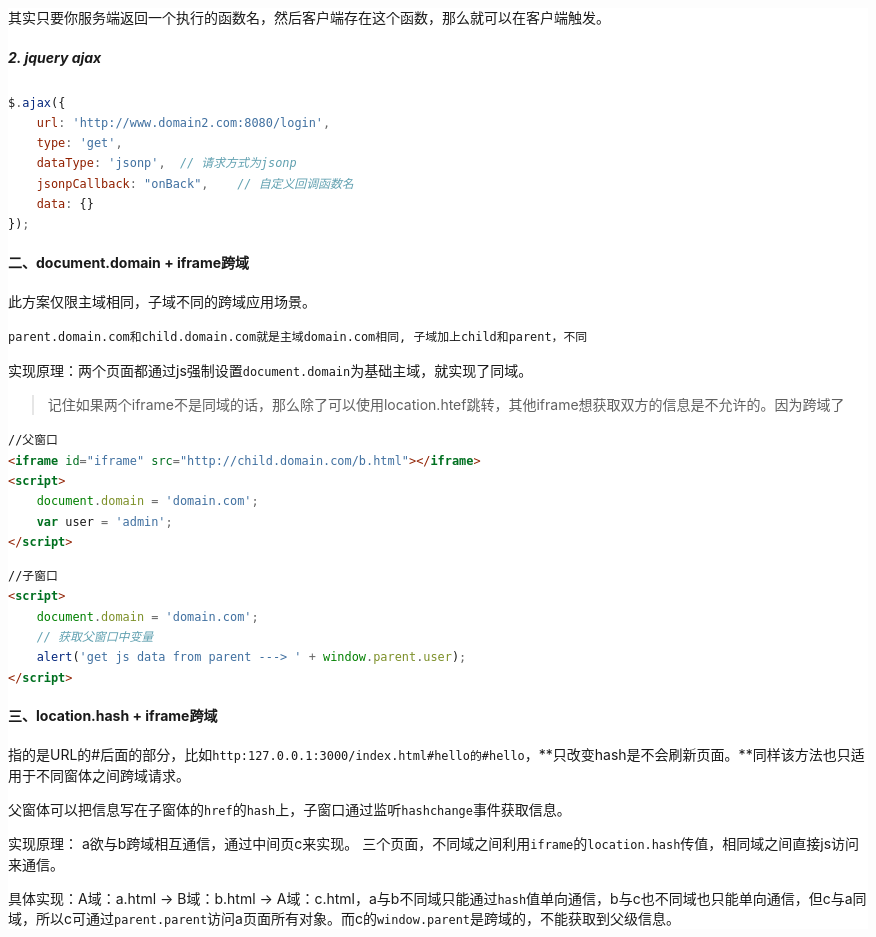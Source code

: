 其实只要你服务端返回一个执行的函数名，然后客户端存在这个函数，那么就可以在客户端触发。

##### 2. jquery ajax

```js
$.ajax({
    url: 'http://www.domain2.com:8080/login',
    type: 'get',
    dataType: 'jsonp',  // 请求方式为jsonp
    jsonpCallback: "onBack",    // 自定义回调函数名
    data: {}
});
```



#### 二、document.domain + iframe跨域

此方案仅限主域相同，子域不同的跨域应用场景。

```
parent.domain.com和child.domain.com就是主域domain.com相同, 子域加上child和parent，不同
```

实现原理：两个页面都通过js强制设置`document.domain`为基础主域，就实现了同域。

> 记住如果两个iframe不是同域的话，那么除了可以使用location.htef跳转，其他iframe想获取双方的信息是不允许的。因为跨域了

```html
//父窗口
<iframe id="iframe" src="http://child.domain.com/b.html"></iframe>
<script>
    document.domain = 'domain.com';
    var user = 'admin';
</script>
```

```html
//子窗口
<script>
    document.domain = 'domain.com';
    // 获取父窗口中变量
    alert('get js data from parent ---> ' + window.parent.user);
</script>
```



#### 三、location.hash + iframe跨域

指的是URL的#后面的部分，比如`http:127.0.0.1:3000/index.html#hello的#hello`，**只改变hash是不会刷新页面。**同样该方法也只适用于不同窗体之间跨域请求。

父窗体可以把信息写在子窗体的`href`的`hash`上，子窗口通过监听`hashchange`事件获取信息。 

实现原理： a欲与b跨域相互通信，通过中间页c来实现。 三个页面，不同域之间利用`iframe`的`location.hash`传值，相同域之间直接js访问来通信。

具体实现：A域：a.html -> B域：b.html -> A域：c.html，a与b不同域只能通过`hash`值单向通信，b与c也不同域也只能单向通信，但c与a同域，所以c可通过`parent.parent`访问a页面所有对象。而c的`window.parent`是跨域的，不能获取到父级信息。
